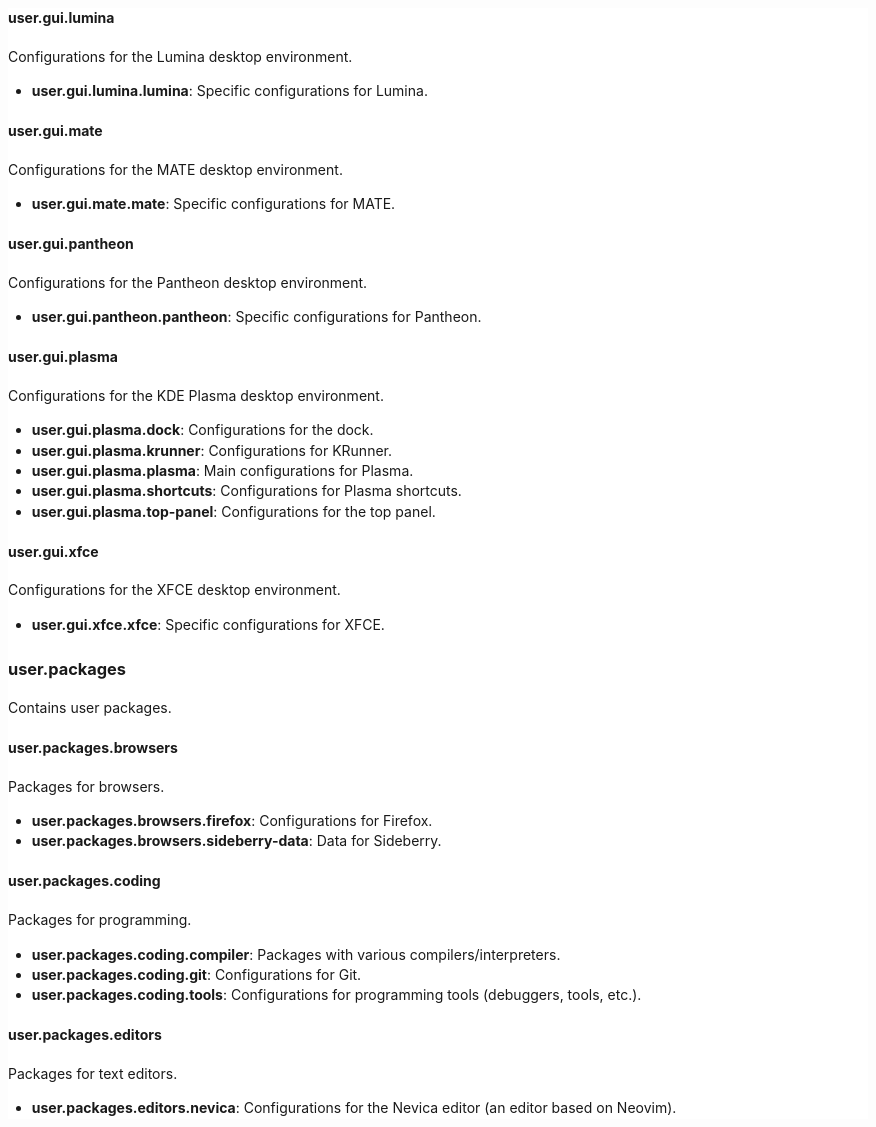 #### user.gui.lumina

Configurations for the Lumina desktop environment.

- **user.gui.lumina.lumina**: Specific configurations for Lumina.

#### user.gui.mate

Configurations for the MATE desktop environment.

- **user.gui.mate.mate**: Specific configurations for MATE.

#### user.gui.pantheon

Configurations for the Pantheon desktop environment.

- **user.gui.pantheon.pantheon**: Specific configurations for Pantheon.

#### user.gui.plasma

Configurations for the KDE Plasma desktop environment.

- **user.gui.plasma.dock**: Configurations for the dock.
- **user.gui.plasma.krunner**: Configurations for KRunner.
- **user.gui.plasma.plasma**: Main configurations for Plasma.
- **user.gui.plasma.shortcuts**: Configurations for Plasma shortcuts.
- **user.gui.plasma.top-panel**: Configurations for the top panel.

#### user.gui.xfce

Configurations for the XFCE desktop environment.

- **user.gui.xfce.xfce**: Specific configurations for XFCE.

### user.packages

Contains user packages.

#### user.packages.browsers

Packages for browsers.

- **user.packages.browsers.firefox**: Configurations for Firefox.
- **user.packages.browsers.sideberry-data**: Data for Sideberry.

#### user.packages.coding

Packages for programming.

- **user.packages.coding.compiler**: Packages with various compilers/interpreters.
- **user.packages.coding.git**: Configurations for Git.
- **user.packages.coding.tools**: Configurations for programming tools (debuggers, tools, etc.).

#### user.packages.editors

Packages for text editors.

- **user.packages.editors.nevica**: Configurations for the Nevica editor (an editor based on Neovim).
